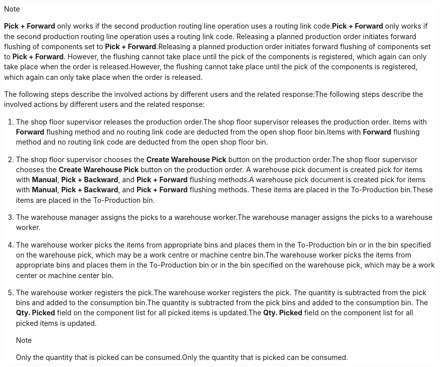 > [!NOTE]  
>  <span data-ttu-id="e1292-163">**Pick + Forward** only works if the second production routing line operation uses a routing link code.</span><span class="sxs-lookup"><span data-stu-id="e1292-163">**Pick + Forward** only works if the second production routing line operation uses a routing link code.</span></span> <span data-ttu-id="e1292-164">Releasing a planned production order initiates forward flushing of components set to **Pick + Forward**.</span><span class="sxs-lookup"><span data-stu-id="e1292-164">Releasing a planned production order initiates forward flushing of components set to **Pick + Forward**.</span></span> <span data-ttu-id="e1292-165">However, the flushing cannot take place until the pick of the components is registered, which again can only take place when the order is released.</span><span class="sxs-lookup"><span data-stu-id="e1292-165">However, the flushing cannot take place until the pick of the components is registered, which again can only take place when the order is released.</span></span>  

 <span data-ttu-id="e1292-166">The following steps describe the involved actions by different users and the related response:</span><span class="sxs-lookup"><span data-stu-id="e1292-166">The following steps describe the involved actions by different users and the related response:</span></span>  

1.  <span data-ttu-id="e1292-167">The shop floor supervisor releases the production order.</span><span class="sxs-lookup"><span data-stu-id="e1292-167">The shop floor supervisor releases the production order.</span></span> <span data-ttu-id="e1292-168">Items with **Forward** flushing method and no routing link code are deducted from the open shop floor bin.</span><span class="sxs-lookup"><span data-stu-id="e1292-168">Items with **Forward** flushing method and no routing link code are deducted from the open shop floor bin.</span></span>  
2.  <span data-ttu-id="e1292-169">The shop floor supervisor chooses the **Create Warehouse Pick** button on the production order.</span><span class="sxs-lookup"><span data-stu-id="e1292-169">The shop floor supervisor chooses the **Create Warehouse Pick** button on the production order.</span></span> <span data-ttu-id="e1292-170">A warehouse pick document is created pick for items with **Manual**, **Pick + Backward**, and **Pick + Forward** flushing methods.</span><span class="sxs-lookup"><span data-stu-id="e1292-170">A warehouse pick document is created pick for items with **Manual**, **Pick + Backward**, and **Pick + Forward** flushing methods.</span></span> <span data-ttu-id="e1292-171">These items are placed in the To-Production bin.</span><span class="sxs-lookup"><span data-stu-id="e1292-171">These items are placed in the To-Production bin.</span></span>  
3.  <span data-ttu-id="e1292-172">The warehouse manager assigns the picks to a warehouse worker.</span><span class="sxs-lookup"><span data-stu-id="e1292-172">The warehouse manager assigns the picks to a warehouse worker.</span></span>  
4.  <span data-ttu-id="e1292-173">The warehouse worker picks the items from appropriate bins and places them in the To-Production bin or in the bin specified on the warehouse pick, which may be a work centre or machine centre bin.</span><span class="sxs-lookup"><span data-stu-id="e1292-173">The warehouse worker picks the items from appropriate bins and places them in the To-Production bin or in the bin specified on the warehouse pick, which may be a work center or machine center bin.</span></span>  
5.  <span data-ttu-id="e1292-174">The warehouse worker registers the pick.</span><span class="sxs-lookup"><span data-stu-id="e1292-174">The warehouse worker registers the pick.</span></span> <span data-ttu-id="e1292-175">The quantity is subtracted from the pick bins and added to the consumption bin.</span><span class="sxs-lookup"><span data-stu-id="e1292-175">The quantity is subtracted from the pick bins and added to the consumption bin.</span></span> <span data-ttu-id="e1292-176">The **Qty. Picked** field on the component list for all picked items is updated.</span><span class="sxs-lookup"><span data-stu-id="e1292-176">The **Qty. Picked** field on the component list for all picked items is updated.</span></span>  

    > [!NOTE]  
    >  <span data-ttu-id="e1292-177">Only the quantity that is picked can be consumed.</span><span class="sxs-lookup"><span data-stu-id="e1292-177">Only the quantity that is picked can be consumed.</span></span>  

